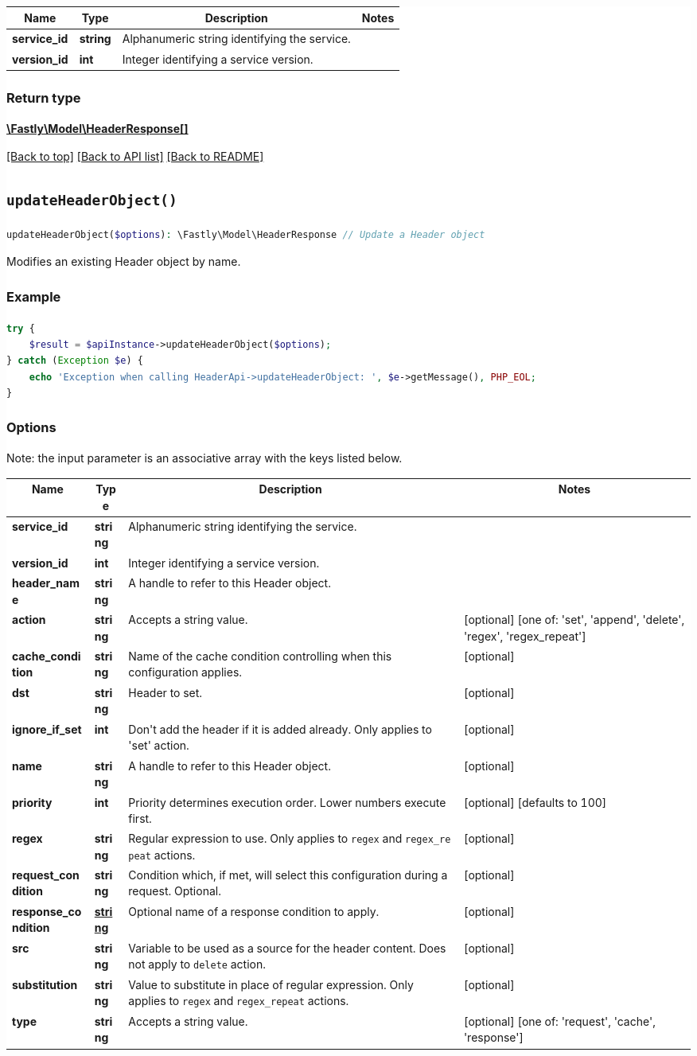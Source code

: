 Name | Type | Description  | Notes
------------- | ------------- | ------------- | -------------
**service_id** | **string** | Alphanumeric string identifying the service. |
**version_id** | **int** | Integer identifying a service version. |

### Return type

[**\Fastly\Model\HeaderResponse[]**](../Model/HeaderResponse.md)

[[Back to top]](#) [[Back to API list]](../../README.md#endpoints)
[[Back to README]](../../README.md)

## `updateHeaderObject()`

```php
updateHeaderObject($options): \Fastly\Model\HeaderResponse // Update a Header object
```

Modifies an existing Header object by name.

### Example
```php
try {
    $result = $apiInstance->updateHeaderObject($options);
} catch (Exception $e) {
    echo 'Exception when calling HeaderApi->updateHeaderObject: ', $e->getMessage(), PHP_EOL;
}
```

### Options

Note: the input parameter is an associative array with the keys listed below.

Name | Type | Description  | Notes
------------- | ------------- | ------------- | -------------
**service_id** | **string** | Alphanumeric string identifying the service. |
**version_id** | **int** | Integer identifying a service version. |
**header_name** | **string** | A handle to refer to this Header object. |
**action** | **string** | Accepts a string value. | [optional] [one of: 'set', 'append', 'delete', 'regex', 'regex_repeat']
**cache_condition** | **string** | Name of the cache condition controlling when this configuration applies. | [optional]
**dst** | **string** | Header to set. | [optional]
**ignore_if_set** | **int** | Don&#39;t add the header if it is added already. Only applies to &#39;set&#39; action. | [optional]
**name** | **string** | A handle to refer to this Header object. | [optional]
**priority** | **int** | Priority determines execution order. Lower numbers execute first. | [optional] [defaults to 100]
**regex** | **string** | Regular expression to use. Only applies to `regex` and `regex_repeat` actions. | [optional]
**request_condition** | **string** | Condition which, if met, will select this configuration during a request. Optional. | [optional]
**response_condition** | [**string**](../Model/string.md) | Optional name of a response condition to apply. | [optional]
**src** | **string** | Variable to be used as a source for the header content. Does not apply to `delete` action. | [optional]
**substitution** | **string** | Value to substitute in place of regular expression. Only applies to `regex` and `regex_repeat` actions. | [optional]
**type** | **string** | Accepts a string value. | [optional] [one of: 'request', 'cache', 'response']
